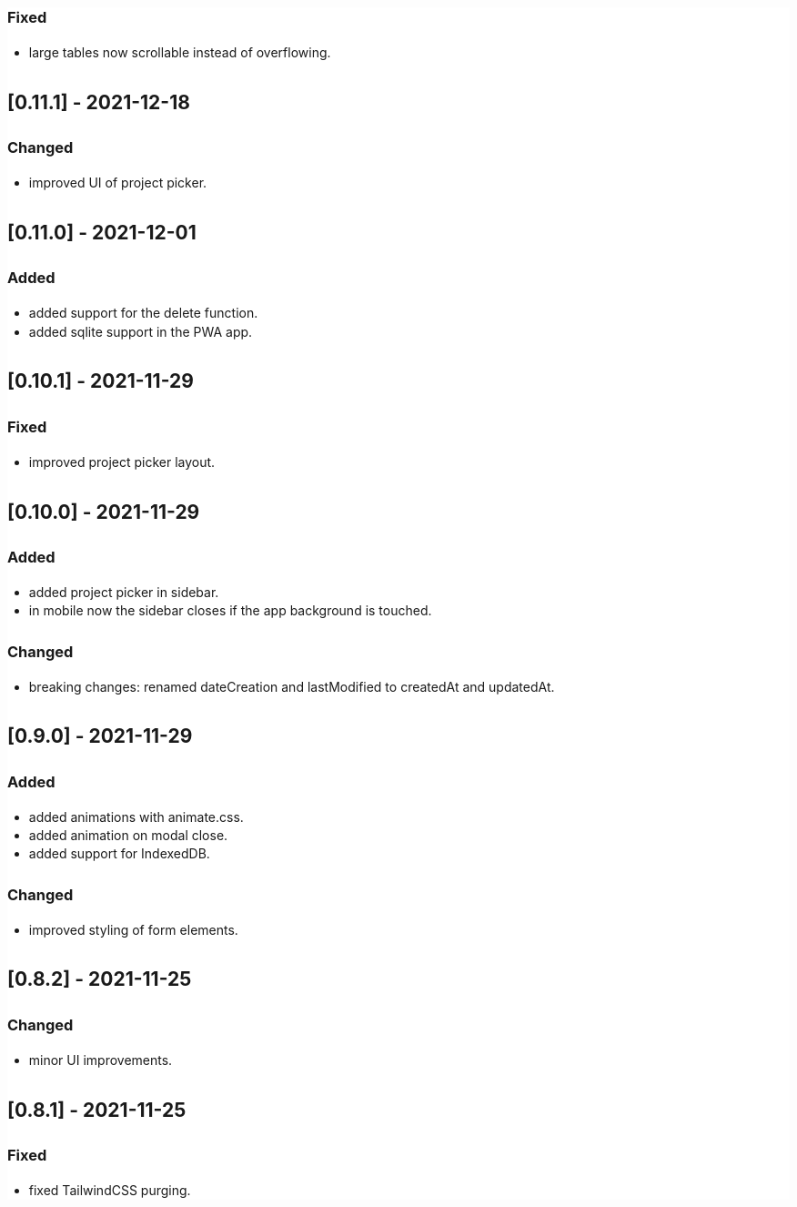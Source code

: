 ### Fixed
- large tables now scrollable instead of overflowing.

## [0.11.1] - 2021-12-18
### Changed
- improved UI of project picker.

## [0.11.0] - 2021-12-01
### Added
- added support for the delete function.
- added sqlite support in the PWA app.

## [0.10.1] - 2021-11-29
### Fixed
- improved project picker layout.

## [0.10.0] - 2021-11-29
### Added
- added project picker in sidebar.
- in mobile now the sidebar closes if the app background is touched.

### Changed
- breaking changes: renamed dateCreation and lastModified to createdAt and updatedAt.

## [0.9.0] - 2021-11-29
### Added
- added animations with animate.css.
- added animation on modal close.
- added support for IndexedDB.

### Changed
- improved styling of form elements.

## [0.8.2] - 2021-11-25
### Changed
- minor UI improvements.

## [0.8.1] - 2021-11-25
### Fixed
- fixed TailwindCSS purging.
